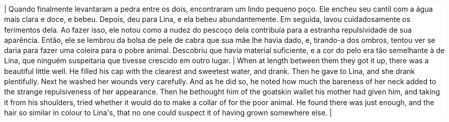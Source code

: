 | Quando finalmente levantaram a pedra entre os dois, encontraram um lindo pequeno poço. Ele encheu seu cantil com a água mais clara e doce, e bebeu. Depois, deu para Lina, e ela bebeu abundantemente. Em seguida, lavou cuidadosamente os ferimentos dela. Ao fazer isso, ele notou como a nudez do pescoço dela contribuía para a estranha repulsividade de sua aparência. Então, ele se lembrou da bolsa de pele de cabra que sua mãe lhe havia dado, e, tirando-a dos ombros, tentou ver se daria para fazer uma coleira para o pobre animal. Descobriu que havia material suficiente, e a cor do pelo era tão semelhante à de Lina, que ninguém suspeitaria que tivesse crescido em outro lugar.                                                                                                                                                                                                                                                                                                                                                                                                                                                                                                                                                                                                                                                                                                                                                                                                                                                                                       | When at length between them they got it up, there was a beautiful little well. He filled his cap with the clearest and sweetest water, and drank. Then he gave to Lina, and she drank plentifully. Next he washed her wounds very carefully. And as he did so, he noted how much the bareness of her neck added to the strange repulsiveness of her appearance. Then he bethought him of the goatskin wallet his mother had given him, and taking it from his shoulders, tried whether it would do to make a collar of for the poor animal. He found there was just enough, and the hair so similar in colour to Lina's, that no one could suspect it of having grown somewhere else.                                                                                                                                                                                                                                                                                                                                                                                                                                                                                                                                                                                                                                                                                                                                                                                                                                                 |